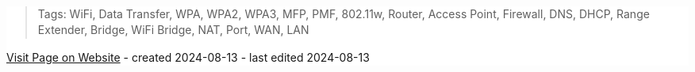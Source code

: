 

> Tags: WiFi, Data Transfer, WPA, WPA2, WPA3, MFP, PMF, 802.11w, Router, Access Point, Firewall, DNS, DHCP, Range Extender, Bridge, WiFi Bridge, NAT, Port, WAN, LAN

[Visit Page on Website](https://done.land/components/datatransmission/wireless/wifi?570566081114241442) - created 2024-08-13 - last edited 2024-08-13
